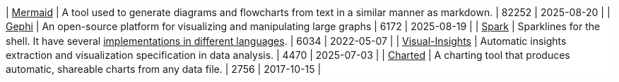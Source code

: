 | [Mermaid](https://github.com/knsv/mermaid)                             | A tool used to generate diagrams and flowcharts from text in a similar manner as markdown.                                                            | 82252 | 2025-08-20  |
| [Gephi](https://github.com/gephi/gephi)                                | An open-source platform for visualizing and manipulating large graphs                                                                                 | 6172  | 2025-08-19  |
| [Spark](https://github.com/holman/spark)                               | Sparklines for the shell. It have several [implementations in different languages](https://github.com/holman/spark/wiki/Alternative-Implementations). | 6034  | 2022-05-07  |
| [Visual-Insights](https://github.com/ObservedObserver/visual-insights) | Automatic insights extraction and visualization specification in data analysis.                                                                       | 4470  | 2025-07-03  |
| [Charted](https://github.com/mikesall/charted)                         | A charting tool that produces automatic, shareable charts from any data file.                                                                         | 2756  | 2017-10-15  |
